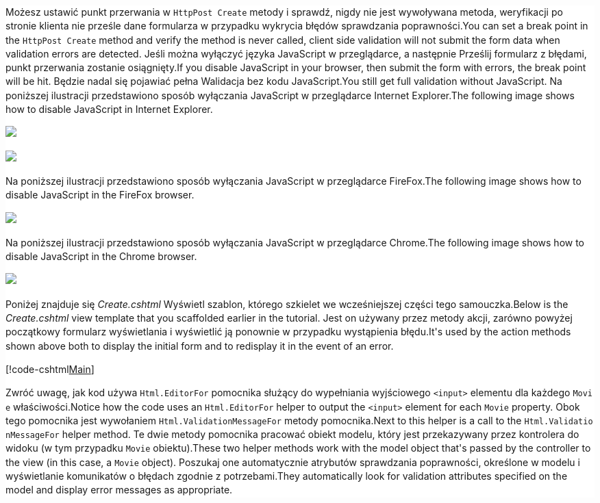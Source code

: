 <span data-ttu-id="e2cb2-170">Możesz ustawić punkt przerwania w `HttpPost Create` metody i sprawdź, nigdy nie jest wywoływana metoda, weryfikacji po stronie klienta nie prześle dane formularza w przypadku wykrycia błędów sprawdzania poprawności.</span><span class="sxs-lookup"><span data-stu-id="e2cb2-170">You can set a break point in the `HttpPost Create` method and verify the method is never called, client side validation will not submit the form data when validation errors are detected.</span></span> <span data-ttu-id="e2cb2-171">Jeśli można wyłączyć języka JavaScript w przeglądarce, a następnie Prześlij formularz z błędami, punkt przerwania zostanie osiągnięty.</span><span class="sxs-lookup"><span data-stu-id="e2cb2-171">If you disable JavaScript in your browser, then submit the form with errors, the break point will be hit.</span></span> <span data-ttu-id="e2cb2-172">Będzie nadal się pojawiać pełna Walidacja bez kodu JavaScript.</span><span class="sxs-lookup"><span data-stu-id="e2cb2-172">You still get full validation without JavaScript.</span></span> <span data-ttu-id="e2cb2-173">Na poniższej ilustracji przedstawiono sposób wyłączania JavaScript w przeglądarce Internet Explorer.</span><span class="sxs-lookup"><span data-stu-id="e2cb2-173">The following image shows how to disable JavaScript in Internet Explorer.</span></span>

![](adding-validation/_static/image5.png)

![](adding-validation/_static/image6.png)

<span data-ttu-id="e2cb2-174">Na poniższej ilustracji przedstawiono sposób wyłączania JavaScript w przeglądarce FireFox.</span><span class="sxs-lookup"><span data-stu-id="e2cb2-174">The following image shows how to disable JavaScript in the FireFox browser.</span></span>

![](adding-validation/_static/image7.png)

<span data-ttu-id="e2cb2-175">Na poniższej ilustracji przedstawiono sposób wyłączania JavaScript w przeglądarce Chrome.</span><span class="sxs-lookup"><span data-stu-id="e2cb2-175">The following image shows how to disable JavaScript in the Chrome browser.</span></span>

![](adding-validation/_static/image8.png)

<span data-ttu-id="e2cb2-176">Poniżej znajduje się *Create.cshtml* Wyświetl szablon, którego szkielet we wcześniejszej części tego samouczka.</span><span class="sxs-lookup"><span data-stu-id="e2cb2-176">Below is the *Create.cshtml* view template that you scaffolded earlier in the tutorial.</span></span> <span data-ttu-id="e2cb2-177">Jest on używany przez metody akcji, zarówno powyżej początkowy formularz wyświetlania i wyświetlić ją ponownie w przypadku wystąpienia błędu.</span><span class="sxs-lookup"><span data-stu-id="e2cb2-177">It's used by the action methods shown above both to display the initial form and to redisplay it in the event of an error.</span></span>

[!code-cshtml[Main](adding-validation/samples/sample6.cshtml?highlight=16-17)]

<span data-ttu-id="e2cb2-178">Zwróć uwagę, jak kod używa `Html.EditorFor` pomocnika służący do wypełniania wyjściowego `<input>` elementu dla każdego `Movie` właściwości.</span><span class="sxs-lookup"><span data-stu-id="e2cb2-178">Notice how the code uses an `Html.EditorFor` helper to output the `<input>` element for each `Movie` property.</span></span> <span data-ttu-id="e2cb2-179">Obok tego pomocnika jest wywołaniem `Html.ValidationMessageFor` metody pomocnika.</span><span class="sxs-lookup"><span data-stu-id="e2cb2-179">Next to this helper is a call to the `Html.ValidationMessageFor` helper method.</span></span> <span data-ttu-id="e2cb2-180">Te dwie metody pomocnika pracować obiekt modelu, który jest przekazywany przez kontrolera do widoku (w tym przypadku `Movie` obiektu).</span><span class="sxs-lookup"><span data-stu-id="e2cb2-180">These two helper methods work with the model object that's passed by the controller to the view (in this case, a `Movie` object).</span></span> <span data-ttu-id="e2cb2-181">Poszukaj one automatycznie atrybutów sprawdzania poprawności, określone w modelu i wyświetlanie komunikatów o błędach zgodnie z potrzebami.</span><span class="sxs-lookup"><span data-stu-id="e2cb2-181">They automatically look for validation attributes specified on the model and display error messages as appropriate.</span></span>
